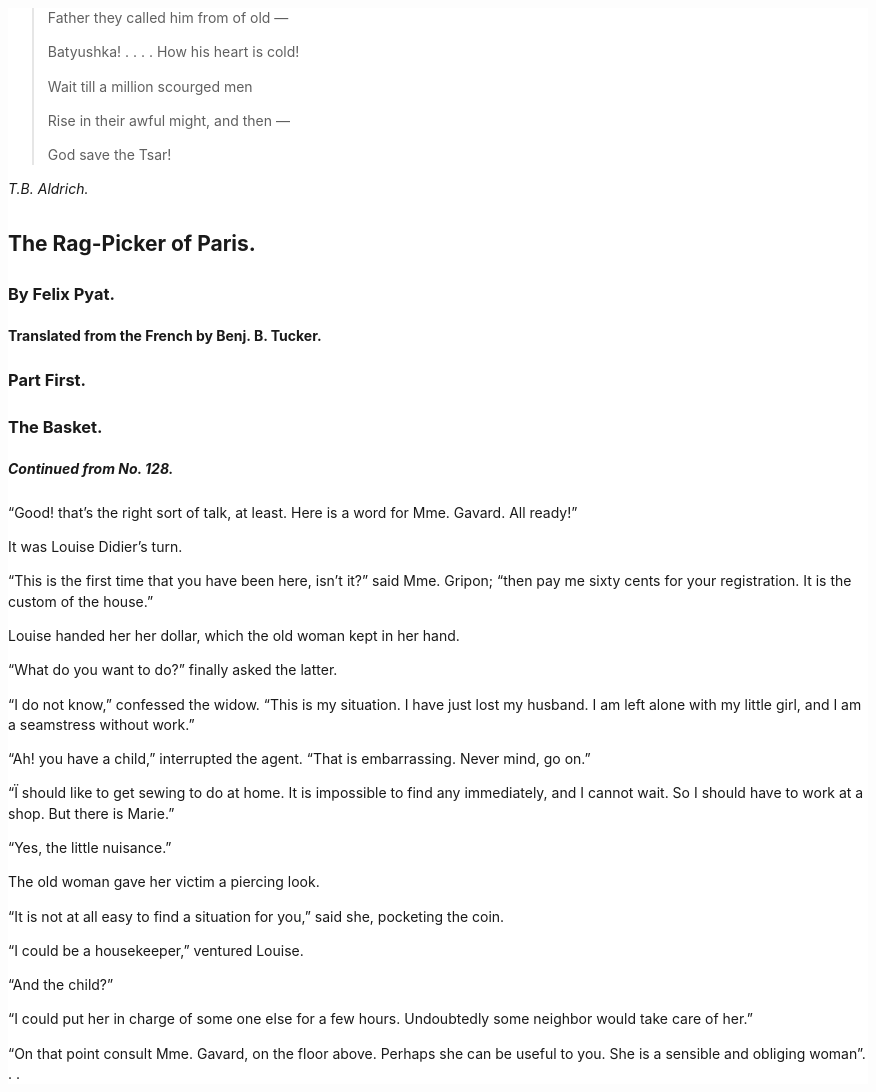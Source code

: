 > Father they called him from of old —
>
> Batyushka! . . . . How his heart is cold!
>
> Wait till a million scourged men
>
> Rise in their awful might, and then —
>
> God save the Tsar!

*T\.B\. Aldrich.*

## The Rag-Picker of Paris.

### By Felix Pyat.

#### Translated from the French by Benj. B. Tucker.

### Part First.

### The Basket.

##### Continued from No. 128.

“Good! that’s the right sort of talk, at least. Here is a word for Mme. Gavard. All ready!”

It was Louise Didier’s turn.

“This is the first time that you have been here, isn’t it?” said Mme. Gripon; “then pay me sixty cents for your registration. It is the custom of the house.”

Louise handed her her dollar, which the old woman kept in her hand.

“What do you want to do?” finally asked the latter.

“I do not know,” confessed the widow. “This is my situation. I have just lost my husband. I am left alone with my little girl, and I am a seamstress without work.”

“Ah! you have a child,” interrupted the agent. “That is embarrassing. Never mind, go on.”

“Ï should like to get sewing to do at home. It is impossible to find any immediately, and I cannot wait. So I should have to work at a shop. But there is Marie.”

“Yes, the little nuisance.”

The old woman gave her victim a piercing look.

“It is not at all easy to find a situation for you,” said she, pocketing the coin.

“I could be a housekeeper,” ventured Louise.

“And the child?”

“I could put her in charge of some one else for a few hours. Undoubtedly some neighbor would take care of her.”

“On that point consult Mme. Gavard, on the floor above. Perhaps she can be useful to you. She is a sensible and obliging woman”. . .

